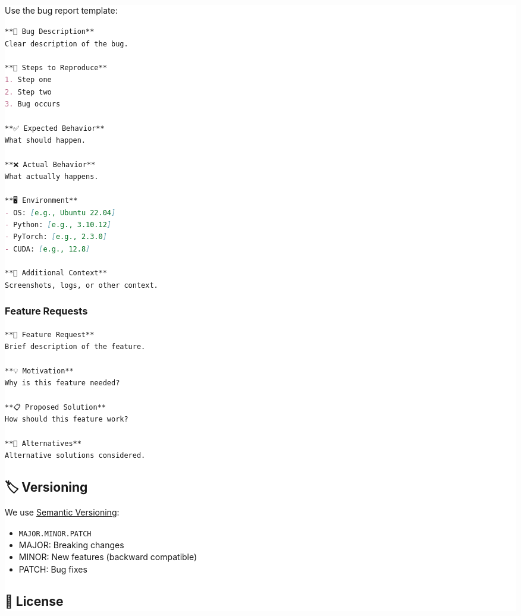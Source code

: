 Use the bug report template:

```markdown
**🐛 Bug Description**
Clear description of the bug.

**🔄 Steps to Reproduce**
1. Step one
2. Step two
3. Bug occurs

**✅ Expected Behavior**
What should happen.

**❌ Actual Behavior**
What actually happens.

**🖥️ Environment**
- OS: [e.g., Ubuntu 22.04]
- Python: [e.g., 3.10.12]
- PyTorch: [e.g., 2.3.0]
- CUDA: [e.g., 12.8]

**📎 Additional Context**
Screenshots, logs, or other context.
```

### Feature Requests

```markdown
**🚀 Feature Request**
Brief description of the feature.

**💡 Motivation**
Why is this feature needed?

**📋 Proposed Solution**
How should this feature work?

**🔄 Alternatives**
Alternative solutions considered.
```

## 🏷️ Versioning

We use [Semantic Versioning](https://semver.org/):

- `MAJOR.MINOR.PATCH`
- MAJOR: Breaking changes
- MINOR: New features (backward compatible)
- PATCH: Bug fixes

## 📄 License
